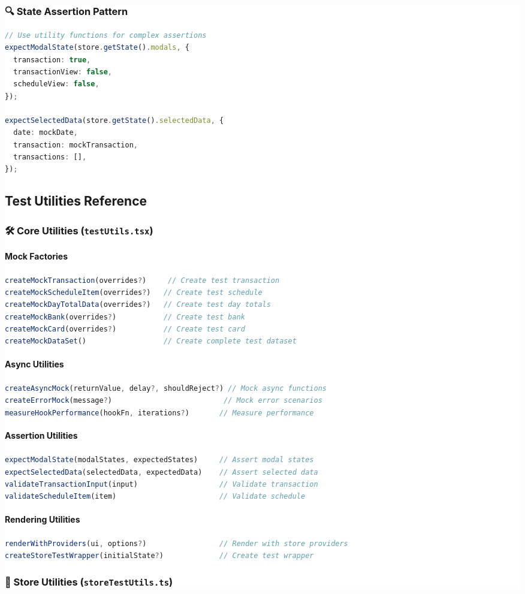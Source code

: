 ### 🔍 State Assertion Pattern
```typescript
// Use utility functions for complex assertions
expectModalState(store.getState().modals, {
  transaction: true,
  transactionView: false,
  scheduleView: false,
});

expectSelectedData(store.getState().selectedData, {
  date: mockDate,
  transaction: mockTransaction,
  transactions: [],
});
```

## Test Utilities Reference

### 🛠️ Core Utilities (`testUtils.tsx`)

#### Mock Factories
```typescript
createMockTransaction(overrides?)     // Create test transaction
createMockScheduleItem(overrides?)   // Create test schedule
createMockDayTotalData(overrides?)   // Create test day totals
createMockBank(overrides?)           // Create test bank
createMockCard(overrides?)           // Create test card
createMockDataSet()                  // Create complete test dataset
```

#### Async Utilities
```typescript
createAsyncMock(returnValue, delay?, shouldReject?) // Mock async functions
createErrorMock(message?)                          // Mock error scenarios
measureHookPerformance(hookFn, iterations?)       // Measure performance
```

#### Assertion Utilities
```typescript
expectModalState(modalStates, expectedStates)     // Assert modal states
expectSelectedData(selectedData, expectedData)    // Assert selected data
validateTransactionInput(input)                   // Validate transaction
validateScheduleItem(item)                        // Validate schedule
```

#### Rendering Utilities
```typescript
renderWithProviders(ui, options?)                 // Render with store providers
createStoreTestWrapper(initialState?)             // Create test wrapper
```

### 🏪 Store Utilities (`storeTestUtils.ts`)
